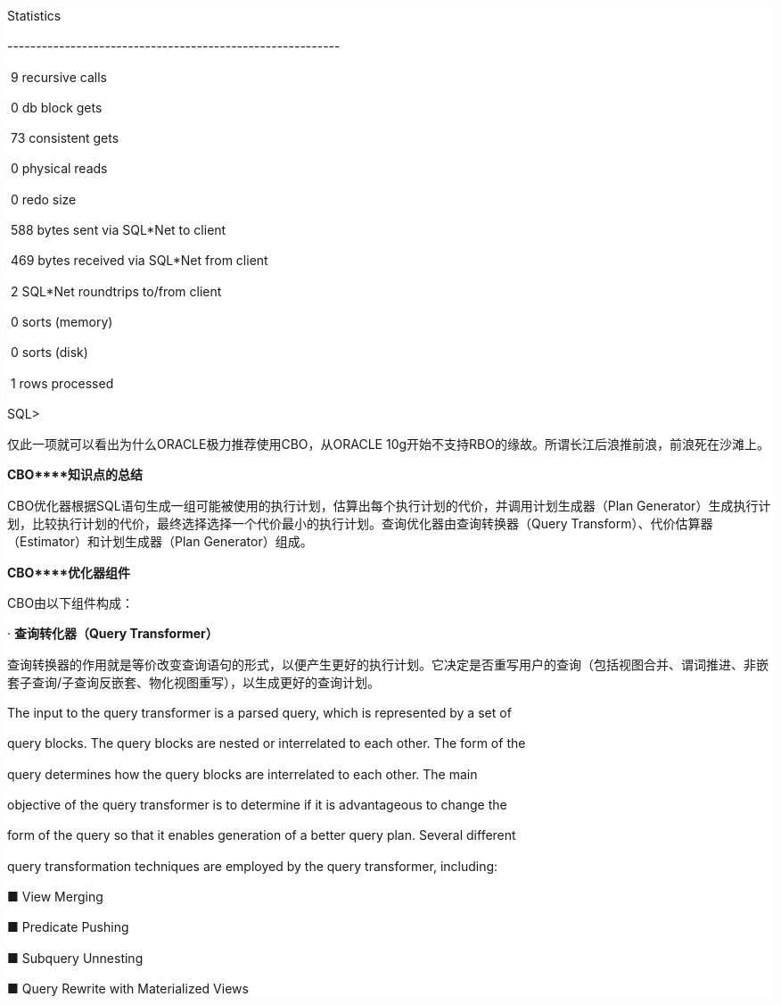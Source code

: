 
 

Statistics

\----------------------------------------------------------

​          9  recursive calls

​          0  db block gets

​         73  consistent gets

​          0  physical reads

​          0  redo size

​        588  bytes sent via SQL*Net to client

​        469  bytes received via SQL*Net from client

​          2  SQL*Net roundtrips to/from client

​          0  sorts (memory)

​          0  sorts (disk)

​          1  rows processed

 

SQL> 

仅此一项就可以看出为什么ORACLE极力推荐使用CBO，从ORACLE 10g开始不支持RBO的缘故。所谓长江后浪推前浪，前浪死在沙滩上。 

**CBO****知识点的总结** 

CBO优化器根据SQL语句生成一组可能被使用的执行计划，估算出每个执行计划的代价，并调用计划生成器（Plan Generator）生成执行计划，比较执行计划的代价，最终选择选择一个代价最小的执行计划。查询优化器由查询转换器（Query Transform）、代价估算器（Estimator）和计划生成器（Plan Generator）组成。 

**CBO****优化器组件** 

CBO由以下组件构成： 

· **查询转化器（Query Transformer）** 

查询转换器的作用就是等价改变查询语句的形式，以便产生更好的执行计划。它决定是否重写用户的查询（包括视图合并、谓词推进、非嵌套子查询/子查询反嵌套、物化视图重写），以生成更好的查询计划。

The input to the query transformer is a parsed query, which is represented by a set of

query blocks. The query blocks are nested or interrelated to each other. The form of the

query determines how the query blocks are interrelated to each other. The main

objective of the query transformer is to determine if it is advantageous to change the

form of the query so that it enables generation of a better query plan. Several different

query transformation techniques are employed by the query transformer, including:

■ View Merging

■ Predicate Pushing

■ Subquery Unnesting

■ Query Rewrite with Materialized Views

